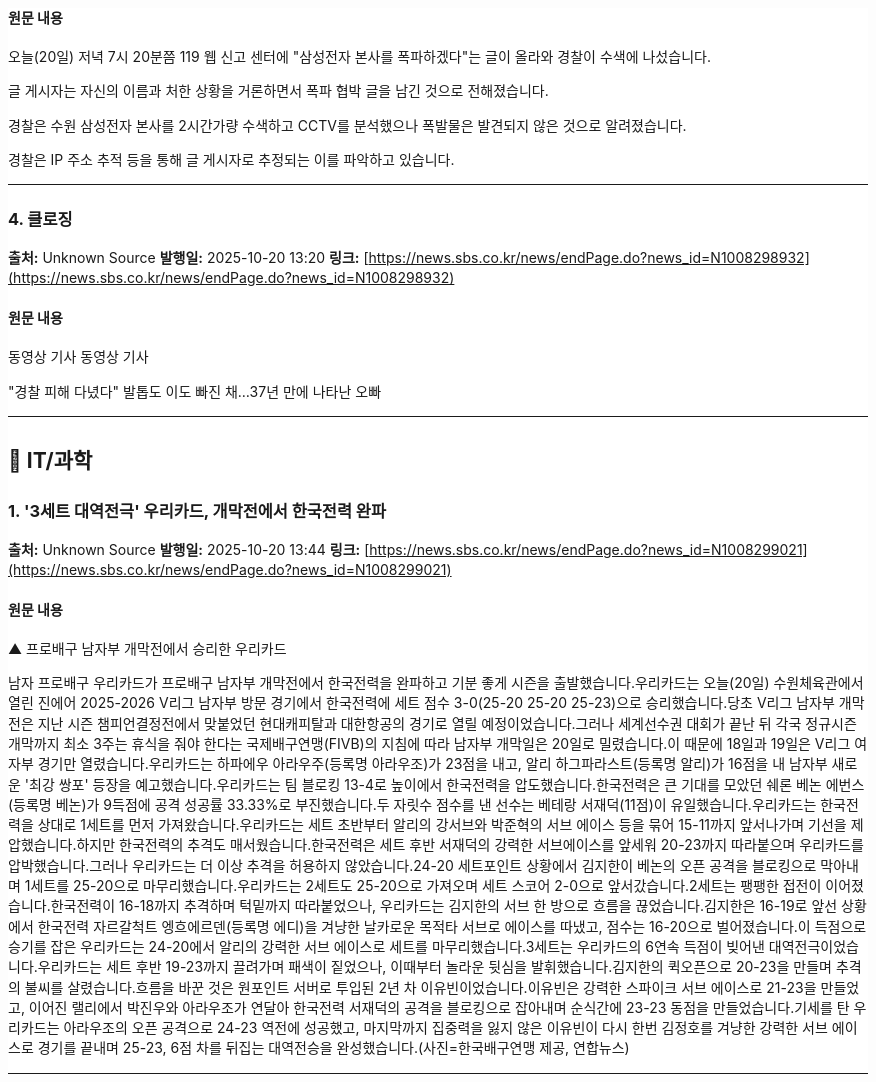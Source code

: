 #### 원문 내용

오늘(20일) 저녁 7시 20분쯤 119 웹 신고 센터에 "삼성전자 본사를 폭파하겠다"는 글이 올라와 경찰이 수색에 나섰습니다.



글 게시자는 자신의 이름과 처한 상황을 거론하면서 폭파 협박 글을 남긴 것으로 전해졌습니다.



경찰은 수원 삼성전자 본사를 2시간가량 수색하고 CCTV를 분석했으나 폭발물은 발견되지 않은 것으로 알려졌습니다.



경찰은 IP 주소 추적 등을 통해 글 게시자로 추정되는 이를 파악하고 있습니다.

---

### 4. 클로징

**출처:** Unknown Source
**발행일:** 2025-10-20 13:20
**링크:** [https://news.sbs.co.kr/news/endPage.do?news_id=N1008298932](https://news.sbs.co.kr/news/endPage.do?news_id=N1008298932)

#### 원문 내용

동영상 기사 동영상 기사

"경찰 피해 다녔다" 발톱도 이도 빠진 채…37년 만에 나타난 오빠

---


## 🔬 IT/과학

### 1. '3세트 대역전극' 우리카드, 개막전에서 한국전력 완파

**출처:** Unknown Source
**발행일:** 2025-10-20 13:44
**링크:** [https://news.sbs.co.kr/news/endPage.do?news_id=N1008299021](https://news.sbs.co.kr/news/endPage.do?news_id=N1008299021)

#### 원문 내용

▲ 프로배구 남자부 개막전에서 승리한 우리카드

남자 프로배구 우리카드가 프로배구 남자부 개막전에서 한국전력을 완파하고 기분 좋게 시즌을 출발했습니다.우리카드는 오늘(20일) 수원체육관에서 열린 진에어 2025-2026 V리그 남자부 방문 경기에서 한국전력에 세트 점수 3-0(25-20 25-20 25-23)으로 승리했습니다.당초 V리그 남자부 개막전은 지난 시즌 챔피언결정전에서 맞붙었던 현대캐피탈과 대한항공의 경기로 열릴 예정이었습니다.그러나 세계선수권 대회가 끝난 뒤 각국 정규시즌 개막까지 최소 3주는 휴식을 줘야 한다는 국제배구연맹(FIVB)의 지침에 따라 남자부 개막일은 20일로 밀렸습니다.이 때문에 18일과 19일은 V리그 여자부 경기만 열렸습니다.우리카드는 하파에우 아라우주(등록명 아라우조)가 23점을 내고, 알리 하그파라스트(등록명 알리)가 16점을 내 남자부 새로운 '최강 쌍포' 등장을 예고했습니다.우리카드는 팀 블로킹 13-4로 높이에서 한국전력을 압도했습니다.한국전력은 큰 기대를 모았던 쉐론 베논 에번스(등록명 베논)가 9득점에 공격 성공률 33.33%로 부진했습니다.두 자릿수 점수를 낸 선수는 베테랑 서재덕(11점)이 유일했습니다.우리카드는 한국전력을 상대로 1세트를 먼저 가져왔습니다.우리카드는 세트 초반부터 알리의 강서브와 박준혁의 서브 에이스 등을 묶어 15-11까지 앞서나가며 기선을 제압했습니다.하지만 한국전력의 추격도 매서웠습니다.한국전력은 세트 후반 서재덕의 강력한 서브에이스를 앞세워 20-23까지 따라붙으며 우리카드를 압박했습니다.그러나 우리카드는 더 이상 추격을 허용하지 않았습니다.24-20 세트포인트 상황에서 김지한이 베논의 오픈 공격을 블로킹으로 막아내며 1세트를 25-20으로 마무리했습니다.우리카드는 2세트도 25-20으로 가져오며 세트 스코어 2-0으로 앞서갔습니다.2세트는 팽팽한 접전이 이어졌습니다.한국전력이 16-18까지 추격하며 턱밑까지 따라붙었으나, 우리카드는 김지한의 서브 한 방으로 흐름을 끊었습니다.김지한은 16-19로 앞선 상황에서 한국전력 자르갈척트 엥흐에르덴(등록명 에디)을 겨냥한 날카로운 목적타 서브로 에이스를 따냈고, 점수는 16-20으로 벌어졌습니다.이 득점으로 승기를 잡은 우리카드는 24-20에서 알리의 강력한 서브 에이스로 세트를 마무리했습니다.3세트는 우리카드의 6연속 득점이 빚어낸 대역전극이었습니다.우리카드는 세트 후반 19-23까지 끌려가며 패색이 짙었으나, 이때부터 놀라운 뒷심을 발휘했습니다.김지한의 퀵오픈으로 20-23을 만들며 추격의 불씨를 살렸습니다.흐름을 바꾼 것은 원포인트 서버로 투입된 2년 차 이유빈이었습니다.이유빈은 강력한 스파이크 서브 에이스로 21-23을 만들었고, 이어진 랠리에서 박진우와 아라우조가 연달아 한국전력 서재덕의 공격을 블로킹으로 잡아내며 순식간에 23-23 동점을 만들었습니다.기세를 탄 우리카드는 아라우조의 오픈 공격으로 24-23 역전에 성공했고, 마지막까지 집중력을 잃지 않은 이유빈이 다시 한번 김정호를 겨냥한 강력한 서브 에이스로 경기를 끝내며 25-23, 6점 차를 뒤집는 대역전승을 완성했습니다.(사진=한국배구연맹 제공, 연합뉴스)

---
